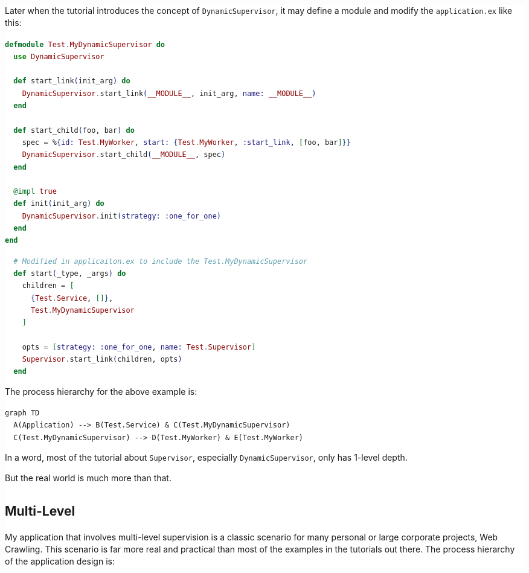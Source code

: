 Later when the tutorial introduces the concept of `DynamicSupervisor`, it may define a module and modify the `application.ex` like this:

```elixir
defmodule Test.MyDynamicSupervisor do
  use DynamicSupervisor

  def start_link(init_arg) do
    DynamicSupervisor.start_link(__MODULE__, init_arg, name: __MODULE__)
  end

  def start_child(foo, bar) do
    spec = %{id: Test.MyWorker, start: {Test.MyWorker, :start_link, [foo, bar]}}
    DynamicSupervisor.start_child(__MODULE__, spec)
  end

  @impl true
  def init(init_arg) do
    DynamicSupervisor.init(strategy: :one_for_one)
  end
end
```

```elixir
  # Modified in applicaiton.ex to include the Test.MyDynamicSupervisor
  def start(_type, _args) do
    children = [
      {Test.Service, []},
      Test.MyDynamicSupervisor
    ]

    opts = [strategy: :one_for_one, name: Test.Supervisor]
    Supervisor.start_link(children, opts)
  end
```

The process hierarchy for the above example is:

```mermaid
graph TD
  A(Application) --> B(Test.Service) & C(Test.MyDynamicSupervisor)
  C(Test.MyDynamicSupervisor) --> D(Test.MyWorker) & E(Test.MyWorker)
```

In a word, most of the tutorial about `Supervisor`, especially `DynamicSupervisor`, only has 1-level depth.

But the real world is much more than that.


## Multi-Level

My application that involves multi-level supervision is a classic scenario for many personal or large corporate projects, Web Crawling.  This scenario is far more real and practical than most of the examples in the tutorials out there.  The process hierarchy of the application design is:


[GenServer, Elixir API Documentation]: https://hexdocs.pm/elixir/GenServer.html#module-when-not-to-use-a-genserver
[Programming Elixir ≥ 1.6]: https://pragprog.com/book/elixir16/programming-elixir-1-6